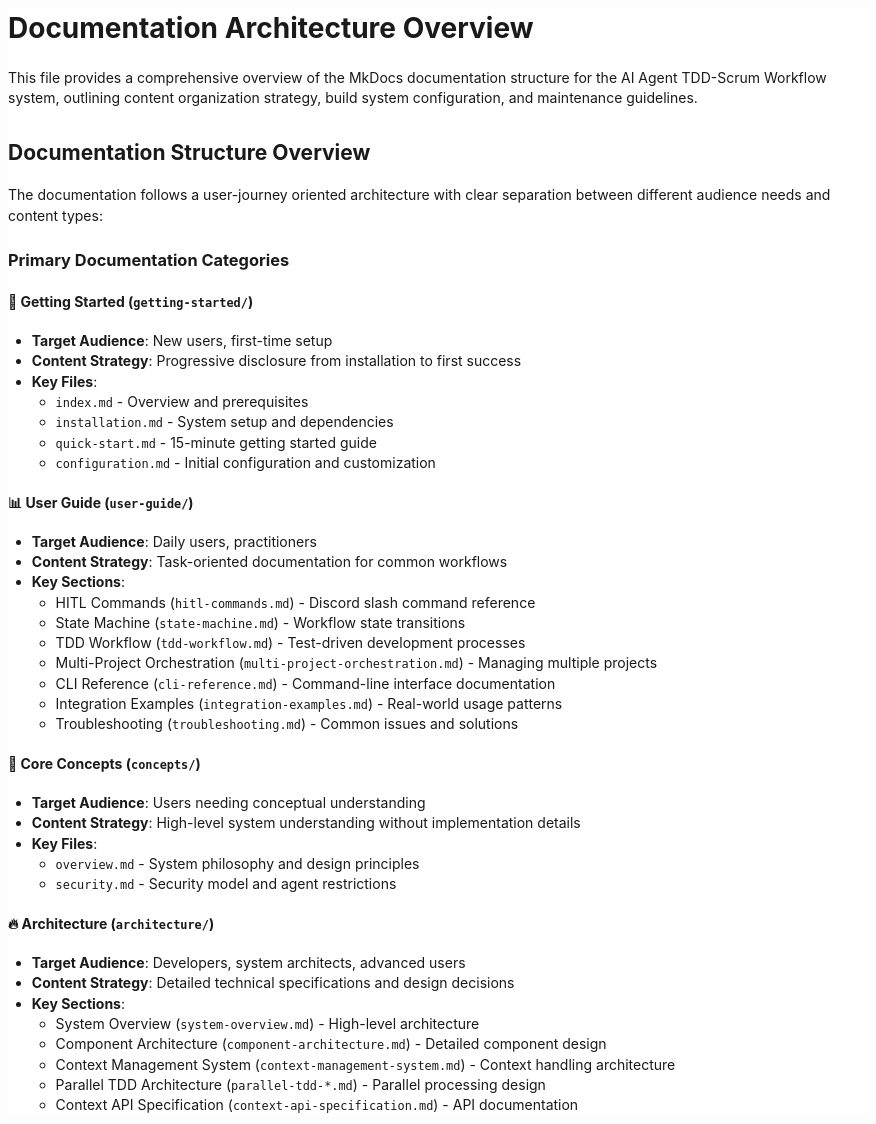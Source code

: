 # Documentation Architecture Overview

This file provides a comprehensive overview of the MkDocs documentation structure for the AI Agent TDD-Scrum Workflow system, outlining content organization strategy, build system configuration, and maintenance guidelines.

## Documentation Structure Overview

The documentation follows a user-journey oriented architecture with clear separation between different audience needs and content types:

### Primary Documentation Categories

#### 🚀 **Getting Started** (`getting-started/`)
- **Target Audience**: New users, first-time setup
- **Content Strategy**: Progressive disclosure from installation to first success
- **Key Files**:
  - `index.md` - Overview and prerequisites
  - `installation.md` - System setup and dependencies
  - `quick-start.md` - 15-minute getting started guide
  - `configuration.md` - Initial configuration and customization

#### 📊 **User Guide** (`user-guide/`)
- **Target Audience**: Daily users, practitioners
- **Content Strategy**: Task-oriented documentation for common workflows
- **Key Sections**:
  - HITL Commands (`hitl-commands.md`) - Discord slash command reference
  - State Machine (`state-machine.md`) - Workflow state transitions
  - TDD Workflow (`tdd-workflow.md`) - Test-driven development processes
  - Multi-Project Orchestration (`multi-project-orchestration.md`) - Managing multiple projects
  - CLI Reference (`cli-reference.md`) - Command-line interface documentation
  - Integration Examples (`integration-examples.md`) - Real-world usage patterns
  - Troubleshooting (`troubleshooting.md`) - Common issues and solutions

#### 🎯 **Core Concepts** (`concepts/`)
- **Target Audience**: Users needing conceptual understanding
- **Content Strategy**: High-level system understanding without implementation details
- **Key Files**:
  - `overview.md` - System philosophy and design principles
  - `security.md` - Security model and agent restrictions

#### 🔥 **Architecture** (`architecture/`)
- **Target Audience**: Developers, system architects, advanced users
- **Content Strategy**: Detailed technical specifications and design decisions
- **Key Sections**:
  - System Overview (`system-overview.md`) - High-level architecture
  - Component Architecture (`component-architecture.md`) - Detailed component design
  - Context Management System (`context-management-system.md`) - Context handling architecture
  - Parallel TDD Architecture (`parallel-tdd-*.md`) - Parallel processing design
  - Context API Specification (`context-api-specification.md`) - API documentation
